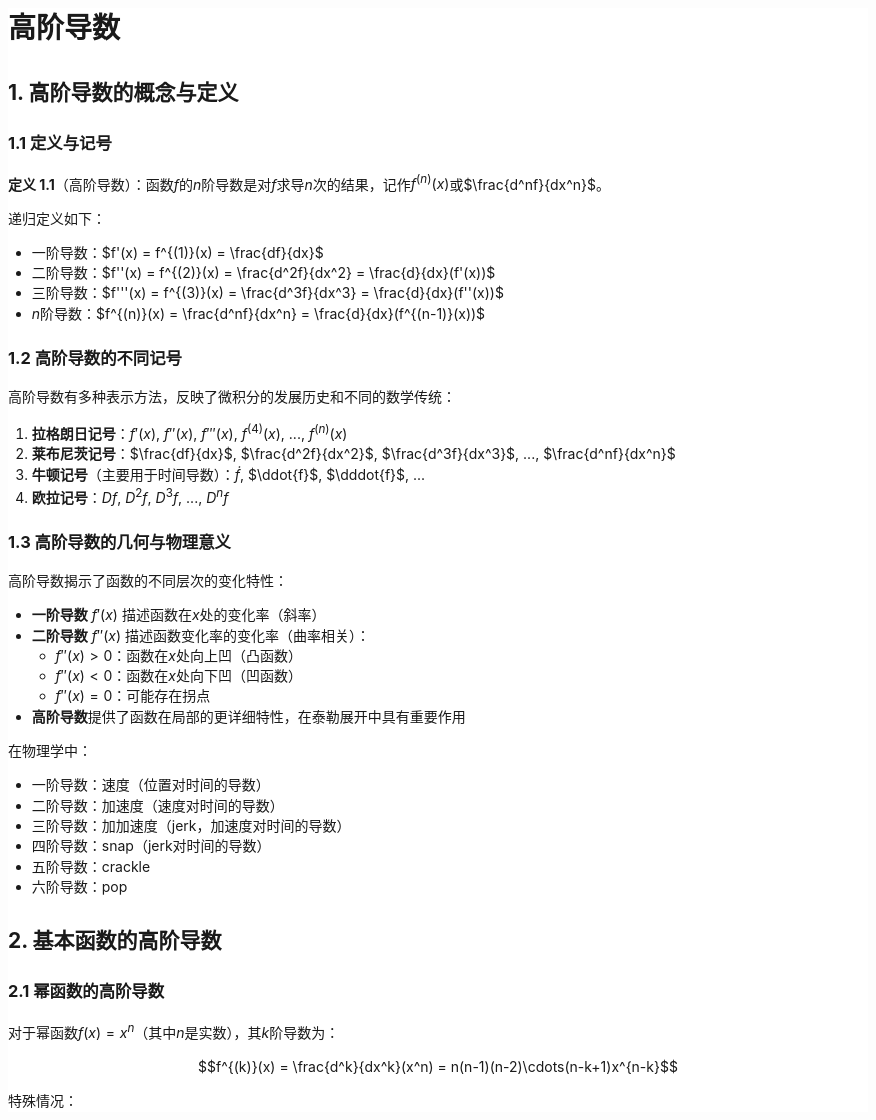 # 高阶导数

## 1. 高阶导数的概念与定义

### 1.1 定义与记号

**定义 1.1**（高阶导数）：函数$f$的$n$阶导数是对$f$求导$n$次的结果，记作$f^{(n)}(x)$或$\frac{d^nf}{dx^n}$。

递归定义如下：

- 一阶导数：$f'(x) = f^{(1)}(x) = \frac{df}{dx}$
- 二阶导数：$f''(x) = f^{(2)}(x) = \frac{d^2f}{dx^2} = \frac{d}{dx}(f'(x))$
- 三阶导数：$f'''(x) = f^{(3)}(x) = \frac{d^3f}{dx^3} = \frac{d}{dx}(f''(x))$
- $n$阶导数：$f^{(n)}(x) = \frac{d^nf}{dx^n} = \frac{d}{dx}(f^{(n-1)}(x))$

### 1.2 高阶导数的不同记号

高阶导数有多种表示方法，反映了微积分的发展历史和不同的数学传统：

1. **拉格朗日记号**：$f'(x)$, $f''(x)$, $f'''(x)$, $f^{(4)}(x)$, ..., $f^{(n)}(x)$
2. **莱布尼茨记号**：$\frac{df}{dx}$, $\frac{d^2f}{dx^2}$, $\frac{d^3f}{dx^3}$, ..., $\frac{d^nf}{dx^n}$
3. **牛顿记号**（主要用于时间导数）：$\dot{f}$, $\ddot{f}$, $\dddot{f}$, ...
4. **欧拉记号**：$Df$, $D^2f$, $D^3f$, ..., $D^nf$

### 1.3 高阶导数的几何与物理意义

高阶导数揭示了函数的不同层次的变化特性：

- **一阶导数** $f'(x)$ 描述函数在$x$处的变化率（斜率）
- **二阶导数** $f''(x)$ 描述函数变化率的变化率（曲率相关）：
  - $f''(x) > 0$：函数在$x$处向上凹（凸函数）
  - $f''(x) < 0$：函数在$x$处向下凹（凹函数）
  - $f''(x) = 0$：可能存在拐点
- **高阶导数**提供了函数在局部的更详细特性，在泰勒展开中具有重要作用

在物理学中：

- 一阶导数：速度（位置对时间的导数）
- 二阶导数：加速度（速度对时间的导数）
- 三阶导数：加加速度（jerk，加速度对时间的导数）
- 四阶导数：snap（jerk对时间的导数）
- 五阶导数：crackle
- 六阶导数：pop

## 2. 基本函数的高阶导数

### 2.1 幂函数的高阶导数

对于幂函数$f(x) = x^n$（其中$n$是实数），其$k$阶导数为：

$$f^{(k)}(x) = \frac{d^k}{dx^k}(x^n) = n(n-1)(n-2)\cdots(n-k+1)x^{n-k}$$

特殊情况：

